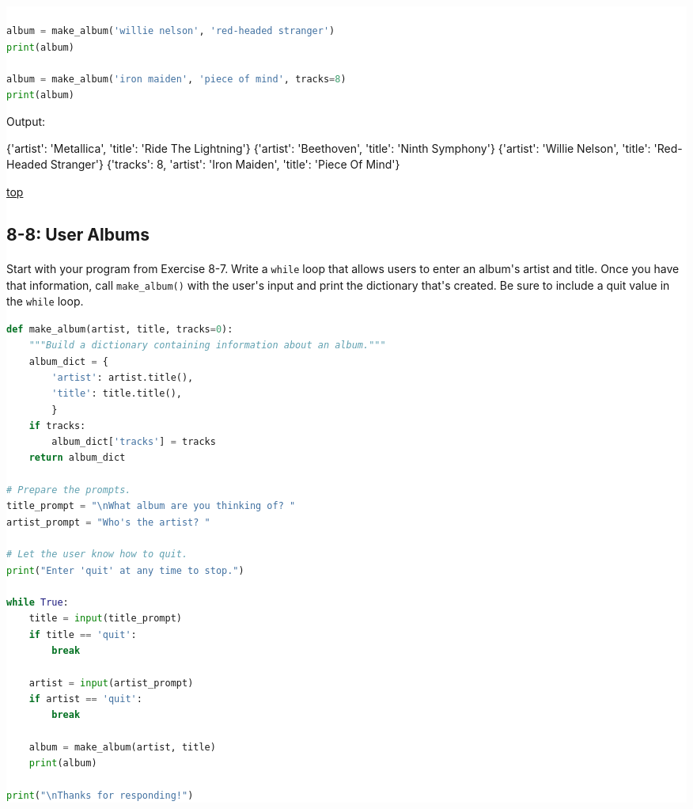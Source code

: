 ```python

album = make_album('willie nelson', 'red-headed stranger')
print(album)

album = make_album('iron maiden', 'piece of mind', tracks=8)
print(album)
```

Output:


{'artist': 'Metallica', 'title': 'Ride The Lightning'}
{'artist': 'Beethoven', 'title': 'Ninth Symphony'}
{'artist': 'Willie Nelson', 'title': 'Red-Headed Stranger'}
{'tracks': 8, 'artist': 'Iron Maiden', 'title': 'Piece Of Mind'}


[top](#top)

## 8-8: User Albums

Start with your program from Exercise 8-7. Write a `while` loop that allows users to enter an album's artist and title. Once you have that information, call `make_album()` with the user's input and print the dictionary that's created. Be sure to include a quit value in the `while` loop.

```python
def make_album(artist, title, tracks=0):
    """Build a dictionary containing information about an album."""
    album_dict = {
        'artist': artist.title(),
        'title': title.title(),
        }
    if tracks:
        album_dict['tracks'] = tracks
    return album_dict

# Prepare the prompts.
title_prompt = "\nWhat album are you thinking of? "
artist_prompt = "Who's the artist? "

# Let the user know how to quit.
print("Enter 'quit' at any time to stop.")

while True:
    title = input(title_prompt)
    if title == 'quit':
        break
    
    artist = input(artist_prompt)
    if artist == 'quit':
        break

    album = make_album(artist, title)
    print(album)

print("\nThanks for responding!")
```
